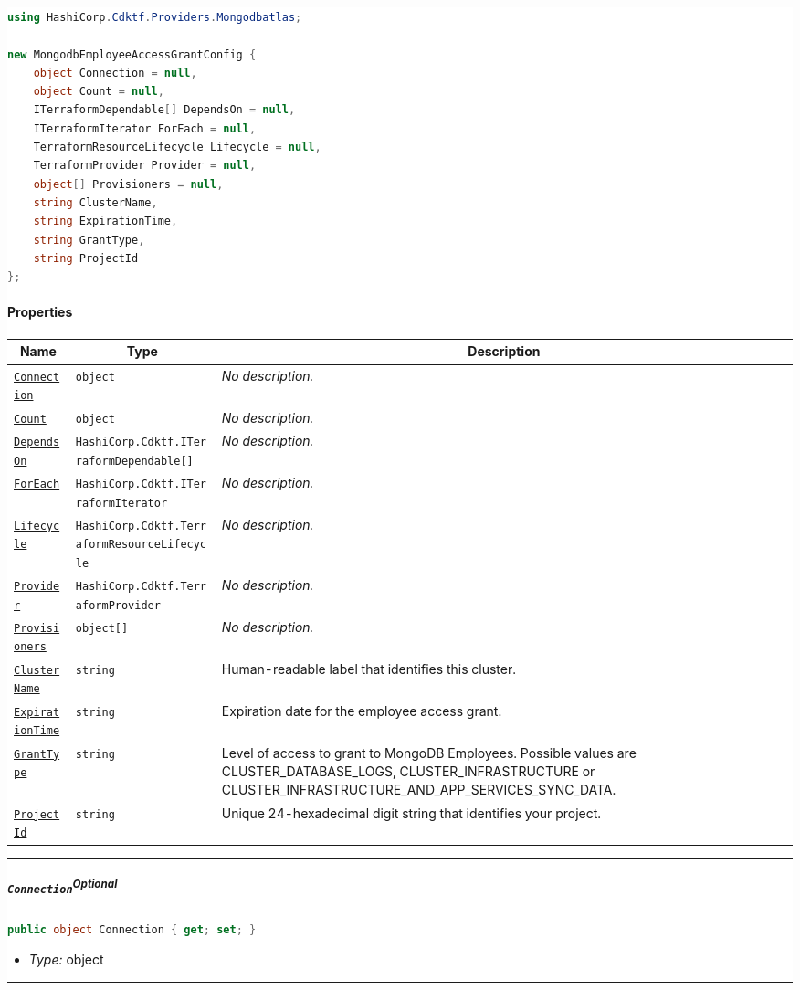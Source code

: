 ```csharp
using HashiCorp.Cdktf.Providers.Mongodbatlas;

new MongodbEmployeeAccessGrantConfig {
    object Connection = null,
    object Count = null,
    ITerraformDependable[] DependsOn = null,
    ITerraformIterator ForEach = null,
    TerraformResourceLifecycle Lifecycle = null,
    TerraformProvider Provider = null,
    object[] Provisioners = null,
    string ClusterName,
    string ExpirationTime,
    string GrantType,
    string ProjectId
};
```

#### Properties <a name="Properties" id="Properties"></a>

| **Name** | **Type** | **Description** |
| --- | --- | --- |
| <code><a href="#@cdktf/provider-mongodbatlas.mongodbEmployeeAccessGrant.MongodbEmployeeAccessGrantConfig.property.connection">Connection</a></code> | <code>object</code> | *No description.* |
| <code><a href="#@cdktf/provider-mongodbatlas.mongodbEmployeeAccessGrant.MongodbEmployeeAccessGrantConfig.property.count">Count</a></code> | <code>object</code> | *No description.* |
| <code><a href="#@cdktf/provider-mongodbatlas.mongodbEmployeeAccessGrant.MongodbEmployeeAccessGrantConfig.property.dependsOn">DependsOn</a></code> | <code>HashiCorp.Cdktf.ITerraformDependable[]</code> | *No description.* |
| <code><a href="#@cdktf/provider-mongodbatlas.mongodbEmployeeAccessGrant.MongodbEmployeeAccessGrantConfig.property.forEach">ForEach</a></code> | <code>HashiCorp.Cdktf.ITerraformIterator</code> | *No description.* |
| <code><a href="#@cdktf/provider-mongodbatlas.mongodbEmployeeAccessGrant.MongodbEmployeeAccessGrantConfig.property.lifecycle">Lifecycle</a></code> | <code>HashiCorp.Cdktf.TerraformResourceLifecycle</code> | *No description.* |
| <code><a href="#@cdktf/provider-mongodbatlas.mongodbEmployeeAccessGrant.MongodbEmployeeAccessGrantConfig.property.provider">Provider</a></code> | <code>HashiCorp.Cdktf.TerraformProvider</code> | *No description.* |
| <code><a href="#@cdktf/provider-mongodbatlas.mongodbEmployeeAccessGrant.MongodbEmployeeAccessGrantConfig.property.provisioners">Provisioners</a></code> | <code>object[]</code> | *No description.* |
| <code><a href="#@cdktf/provider-mongodbatlas.mongodbEmployeeAccessGrant.MongodbEmployeeAccessGrantConfig.property.clusterName">ClusterName</a></code> | <code>string</code> | Human-readable label that identifies this cluster. |
| <code><a href="#@cdktf/provider-mongodbatlas.mongodbEmployeeAccessGrant.MongodbEmployeeAccessGrantConfig.property.expirationTime">ExpirationTime</a></code> | <code>string</code> | Expiration date for the employee access grant. |
| <code><a href="#@cdktf/provider-mongodbatlas.mongodbEmployeeAccessGrant.MongodbEmployeeAccessGrantConfig.property.grantType">GrantType</a></code> | <code>string</code> | Level of access to grant to MongoDB Employees. Possible values are CLUSTER_DATABASE_LOGS, CLUSTER_INFRASTRUCTURE or CLUSTER_INFRASTRUCTURE_AND_APP_SERVICES_SYNC_DATA. |
| <code><a href="#@cdktf/provider-mongodbatlas.mongodbEmployeeAccessGrant.MongodbEmployeeAccessGrantConfig.property.projectId">ProjectId</a></code> | <code>string</code> | Unique 24-hexadecimal digit string that identifies your project. |

---

##### `Connection`<sup>Optional</sup> <a name="Connection" id="@cdktf/provider-mongodbatlas.mongodbEmployeeAccessGrant.MongodbEmployeeAccessGrantConfig.property.connection"></a>

```csharp
public object Connection { get; set; }
```

- *Type:* object

---
